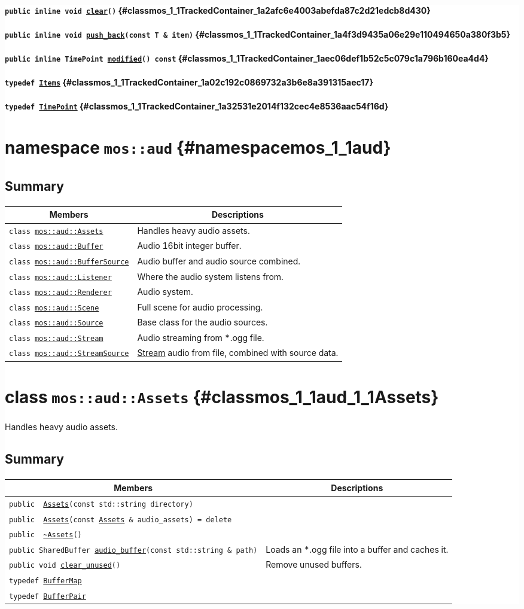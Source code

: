 #### `public inline void `[`clear`](#classmos_1_1TrackedContainer_1a2afc6e4003abefda87c2d21edcb8d430)`()` {#classmos_1_1TrackedContainer_1a2afc6e4003abefda87c2d21edcb8d430}

#### `public inline void `[`push_back`](#classmos_1_1TrackedContainer_1a4f3d9435a06e29e110494650a380f3b5)`(const T & item)` {#classmos_1_1TrackedContainer_1a4f3d9435a06e29e110494650a380f3b5}

#### `public inline TimePoint `[`modified`](#classmos_1_1TrackedContainer_1aec06def1b52c5c079c1a796b160ea4d4)`() const` {#classmos_1_1TrackedContainer_1aec06def1b52c5c079c1a796b160ea4d4}

#### `typedef `[`Items`](#classmos_1_1TrackedContainer_1a02c192c0869732a3b6e8a391315aec17) {#classmos_1_1TrackedContainer_1a02c192c0869732a3b6e8a391315aec17}

#### `typedef `[`TimePoint`](#classmos_1_1TrackedContainer_1a32531e2014f132cec4e8536aac54f16d) {#classmos_1_1TrackedContainer_1a32531e2014f132cec4e8536aac54f16d}

# namespace `mos::aud` {#namespacemos_1_1aud}

## Summary

 Members                        | Descriptions                                
--------------------------------|---------------------------------------------
`class `[`mos::aud::Assets`](#classmos_1_1aud_1_1Assets) | Handles heavy audio assets.
`class `[`mos::aud::Buffer`](#classmos_1_1aud_1_1Buffer) | Audio 16bit integer buffer.
`class `[`mos::aud::BufferSource`](#classmos_1_1aud_1_1BufferSource) | Audio buffer and audio source combined.
`class `[`mos::aud::Listener`](#classmos_1_1aud_1_1Listener) | Where the audio system listens from.
`class `[`mos::aud::Renderer`](#classmos_1_1aud_1_1Renderer) | Audio system.
`class `[`mos::aud::Scene`](#classmos_1_1aud_1_1Scene) | Full scene for audio processing.
`class `[`mos::aud::Source`](#classmos_1_1aud_1_1Source) | Base class for the audio sources.
`class `[`mos::aud::Stream`](#classmos_1_1aud_1_1Stream) | Audio streaming from *.ogg file.
`class `[`mos::aud::StreamSource`](#classmos_1_1aud_1_1StreamSource) | [Stream](#classmos_1_1aud_1_1Stream) audio from file, combined with source data.

# class `mos::aud::Assets` {#classmos_1_1aud_1_1Assets}

Handles heavy audio assets.

## Summary

 Members                        | Descriptions                                
--------------------------------|---------------------------------------------
`public  `[`Assets`](#group__aud_1ga66726a07d892045355a1ab7b31f637e5)`(const std::string directory)` | 
`public  `[`Assets`](#group__aud_1ga789a9b3bb9699438b975291ee168593f)`(const `[`Assets`](#classmos_1_1aud_1_1Assets)` & audio_assets) = delete` | 
`public  `[`~Assets`](#group__aud_1ga8b0ae781301dc352362a13a7d73f2b45)`()` | 
`public SharedBuffer `[`audio_buffer`](#group__aud_1gad5631a6676c5e9445ed6a129ed24ed5a)`(const std::string & path)` | Loads an *.ogg file into a buffer and caches it.
`public void `[`clear_unused`](#group__aud_1ga10b0b82191724041778acc509f296ff6)`()` | Remove unused buffers.
`typedef `[`BufferMap`](#group__aud_1ga23d5adc673bcdb6225cf65928519c18d) | 
`typedef `[`BufferPair`](#group__aud_1gae4093f0bf4f75b7aeefc13857a2204a4) | 

